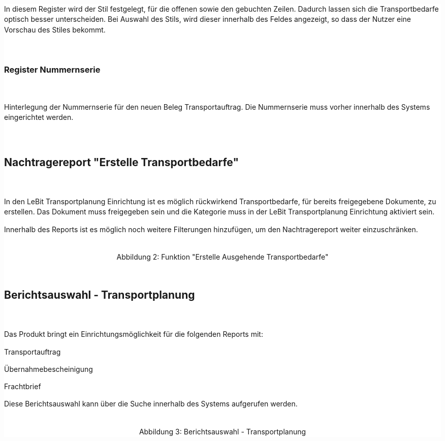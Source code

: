 In diesem Register wird der Stil festgelegt, für die offenen sowie den
gebuchten Zeilen. Dadurch lassen sich die Transportbedarfe optisch
besser unterscheiden. Bei Auswahl des Stils, wird dieser innerhalb des
Feldes angezeigt, so dass der Nutzer eine Vorschau des Stiles bekommt.

<br>

### Register Nummernserie

<br>

Hinterlegung der Nummernserie für den neuen Beleg Transportauftrag. Die
Nummernserie muss vorher innerhalb des Systems eingerichtet werden.

<br>

## Nachtragereport "Erstelle Transportbedarfe"

<br>

In den LeBit Transportplanung Einrichtung ist es möglich rückwirkend
Transportbedarfe, für bereits freigegebene Dokumente, zu erstellen. Das
Dokument muss freigegeben sein und die Kategorie muss in der LeBit
Transportplanung Einrichtung aktiviert sein.

Innerhalb des Reports ist es möglich noch weitere Filterungen
hinzufügen, um den Nachtragereport weiter einzuschränken. <br>

<div style="text-align: center;">
    <img src="../../images/TP/Transport_Planning3.png" alt="" style="width: 85%; height: auto;">
    <figcaption>Abbildung 2: Funktion "Erstelle Ausgehende Transportbedarfe"</figcaption>
</div>

<br>

## Berichtsauswahl - Transportplanung

<br>

Das Produkt bringt ein Einrichtungsmöglichkeit für die folgenden Reports
mit:

Transportauftrag

Übernahmebescheinigung

Frachtbrief

Diese Berichtsauswahl kann über die Suche innerhalb des Systems
aufgerufen werden. <br>

<div style="text-align: center;">
    <img src="../../images/TP/Transport_Planning4.png" alt="" style="width: 85%; height: auto;">
    <figcaption>Abbildung 3: Berichtsauswahl - Transportplanung</figcaption>
</div>
